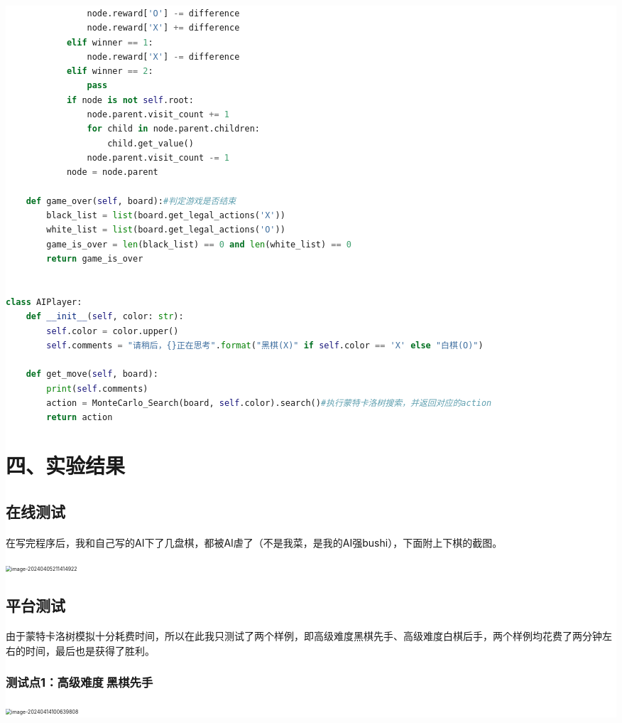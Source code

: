 ```python
                node.reward['O'] -= difference
                node.reward['X'] += difference
            elif winner == 1:
                node.reward['X'] -= difference
            elif winner == 2:
                pass
            if node is not self.root:
                node.parent.visit_count += 1
                for child in node.parent.children:
                    child.get_value()
                node.parent.visit_count -= 1
            node = node.parent
    
    def game_over(self, board):#判定游戏是否结束
        black_list = list(board.get_legal_actions('X'))
        white_list = list(board.get_legal_actions('O'))
        game_is_over = len(black_list) == 0 and len(white_list) == 0 
        return game_is_over


class AIPlayer:
    def __init__(self, color: str):
        self.color = color.upper()
        self.comments = "请稍后，{}正在思考".format("黑棋(X)" if self.color == 'X' else "白棋(O)")

    def get_move(self, board):
        print(self.comments)
        action = MonteCarlo_Search(board, self.color).search()#执行蒙特卡洛树搜索，并返回对应的action
        return action
```



# 四、实验结果

## 在线测试

​	在写完程序后，我和自己写的AI下了几盘棋，都被AI虐了（不是我菜，是我的AI强bushi），下面附上下棋的截图。

<img src="C:\Users\Lenovo\AppData\Roaming\Typora\typora-user-images\image-20240405211414922.png" alt="image-20240405211414922" style="zoom:50%;" />



## 平台测试

​	由于蒙特卡洛树模拟十分耗费时间，所以在此我只测试了两个样例，即高级难度黑棋先手、高级难度白棋后手，两个样例均花费了两分钟左右的时间，最后也是获得了胜利。

### 测试点1：高级难度 黑棋先手

<img src="C:\Users\Lenovo\AppData\Roaming\Typora\typora-user-images\image-20240414100639808.png" alt="image-20240414100639808" style="zoom:50%;" />
